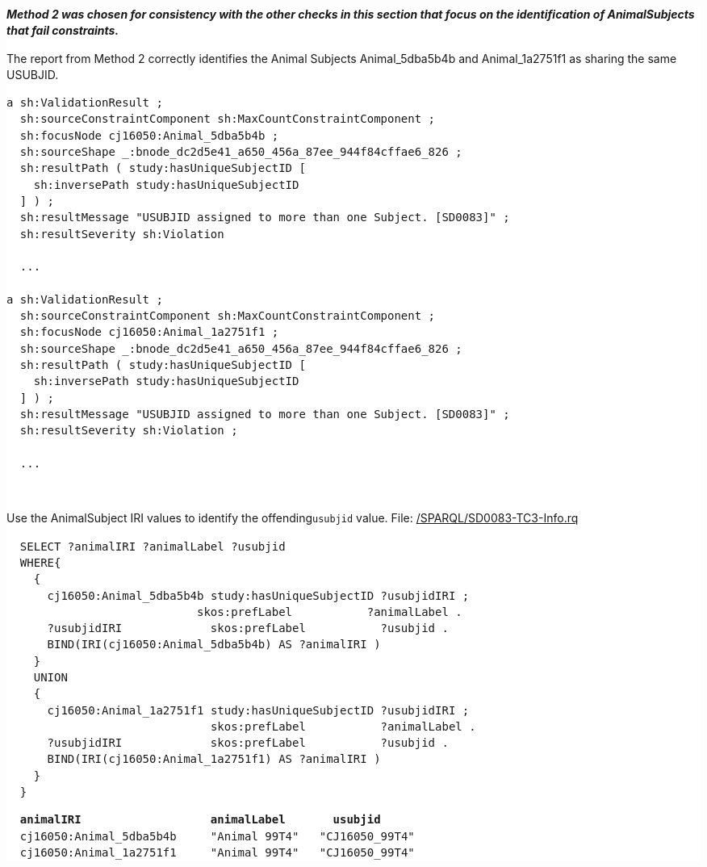 ***Method 2 was chosen for consistency with the other checks in this section that focus on the identification of AnimalSubjects that fail constraints.***

The report from Method 2 correctly identifies the Animal Subjects Animal_5dba5b4b and Animal_1a2751f1 as sharing the same USUBJID.
<pre class='report'>
a sh:ValidationResult ;
  sh:sourceConstraintComponent sh:MaxCountConstraintComponent ;
  sh:focusNode cj16050:<font class='error'>Animal_5dba5b4b </font>;
  sh:sourceShape _:bnode_dc2d5e41_a650_456a_87ee_944f84cffae6_826 ;
  sh:resultPath ( study:hasUniqueSubjectID [
    sh:inversePath study:hasUniqueSubjectID
  ] ) ;
  sh:resultMessage "<font class='msg'>USUBJID assigned to more than one Subject. [SD0083]</font>" ;
  sh:resultSeverity sh:Violation

  <font class='infoOmitted'>...</font>

a sh:ValidationResult ;
  sh:sourceConstraintComponent sh:MaxCountConstraintComponent ;
  sh:focusNode cj16050:<font class='error'>Animal_1a2751f1</font> ;
  sh:sourceShape _:bnode_dc2d5e41_a650_456a_87ee_944f84cffae6_826 ;
  sh:resultPath ( study:hasUniqueSubjectID [
    sh:inversePath study:hasUniqueSubjectID
  ] ) ;
  sh:resultMessage "<font class='msg'>USUBJID assigned to more than one Subject. [SD0083]</font>" ;
  sh:resultSeverity sh:Violation ;

  <font class='infoOmitted'>...</font>
</pre>
<br/>

Use the AnimalSubject IRI values to identify the offending`usubjid` value. File: [/SPARQL/SD0083-TC3-Info.rq](https://github.com/phuse-org/SENDConform/blob/master/SD0083-TC3-Info.rq)
<pre class='sparql'>
  SELECT ?animalIRI ?animalLabel ?usubjid
  WHERE{
    {
      cj16050:<font class='nodeBold'>Animal_5dba5b4b</font> study:hasUniqueSubjectID ?usubjidIRI ;
                            skos:prefLabel           ?animalLabel .
      ?usubjidIRI             skos:prefLabel           ?usubjid .
      BIND(IRI(cj16050:Animal_5dba5b4b) AS ?animalIRI )
    }
    UNION
    {
      cj16050:<font class='nodeBold'>Animal_1a2751f1</font> study:hasUniqueSubjectID ?usubjidIRI ;
                              skos:prefLabel           ?animalLabel .
      ?usubjidIRI             skos:prefLabel           ?usubjid .
      BIND(IRI(cj16050:Animal_1a2751f1) AS ?animalIRI )
    }
  }
</pre>

<pre class='queryResult'>
  <b>animalIRI                   animalLabel       usubjid</b>
  cj16050:Animal_5dba5b4b	  "Animal 99T4"	  <font class='error'>"CJ16050_99T4"</font>
  cj16050:Animal_1a2751f1	  "Animal 99T4"	  <font class='error'>"CJ16050_99T4"</font>
</pre>

